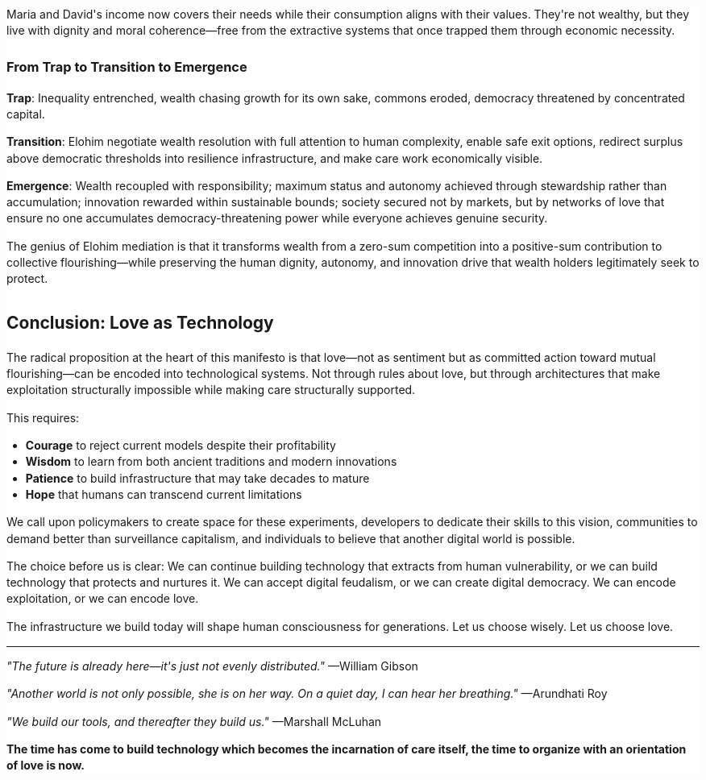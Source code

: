 Maria and David's income now covers their needs while their consumption aligns with their values. They're not wealthy, but they live with dignity and moral coherence—free from the extractive systems that once trapped them through economic necessity.

### **From Trap to Transition to Emergence**

**Trap**: Inequality entrenched, wealth chasing growth for its own sake, commons eroded, democracy threatened by concentrated capital.

**Transition**: Elohim negotiate wealth resolution with full attention to human complexity, enable safe exit options, redirect surplus above democratic thresholds into resilience infrastructure, and make care work economically visible.

**Emergence**: Wealth recoupled with responsibility; maximum status and autonomy achieved through stewardship rather than accumulation; innovation rewarded within sustainable bounds; society secured not by markets, but by networks of love that ensure no one accumulates democracy-threatening power while everyone achieves genuine security.

The genius of Elohim mediation is that it transforms wealth from a zero-sum competition into a positive-sum contribution to collective flourishing—while preserving the human dignity, autonomy, and innovation drive that wealth holders legitimately seek to protect.

## **Conclusion: Love as Technology**

The radical proposition at the heart of this manifesto is that love—not as sentiment but as committed action toward mutual flourishing—can be encoded into technological systems. Not through rules about love, but through architectures that make exploitation structurally impossible while making care structurally supported.

This requires:
- **Courage** to reject current models despite their profitability
- **Wisdom** to learn from both ancient traditions and modern innovations
- **Patience** to build infrastructure that may take decades to mature
- **Hope** that humans can transcend current limitations

We call upon policymakers to create space for these experiments, developers to dedicate their skills to this vision, communities to demand better than surveillance capitalism, and individuals to believe that another digital world is possible.

The choice before us is clear: We can continue building technology that extracts from human vulnerability, or we can build technology that protects and nurtures it. We can accept digital feudalism, or we can create digital democracy. We can encode exploitation, or we can encode love.

The infrastructure we build today will shape human consciousness for generations. Let us choose wisely. Let us choose love.

---

*"The future is already here—it's just not evenly distributed."* —William Gibson

*"Another world is not only possible, she is on her way. On a quiet day, I can hear her breathing."* —Arundhati Roy

*"We build our tools, and thereafter they build us."* —Marshall McLuhan

**The time has come to build technology which becomes the incarnation of care itself, the time to organize with an orientation of love is now.**
